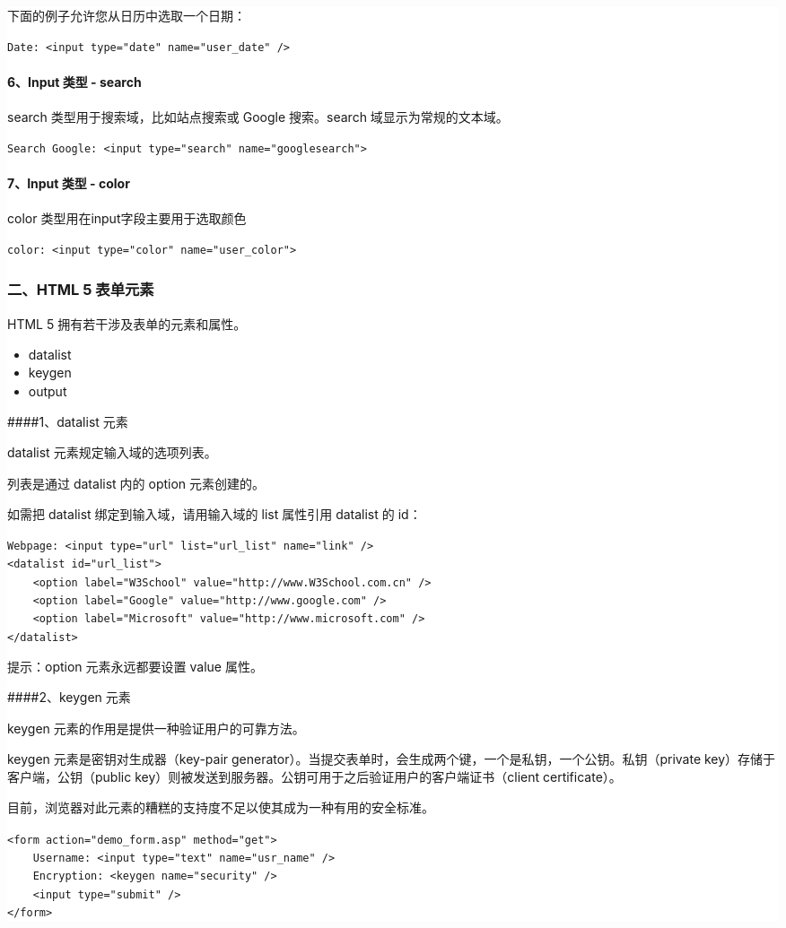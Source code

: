 下面的例子允许您从日历中选取一个日期：

```
Date: <input type="date" name="user_date" />
```

#### 6、Input 类型 - search

search 类型用于搜索域，比如站点搜索或 Google 搜索。search 域显示为常规的文本域。

```
Search Google: <input type="search" name="googlesearch">
```

#### 7、Input 类型 - color

color 类型用在input字段主要用于选取颜色

```
color: <input type="color" name="user_color">
```

### 二、HTML 5 表单元素

HTML 5 拥有若干涉及表单的元素和属性。

- datalist
- keygen
- output

####1、datalist 元素

datalist 元素规定输入域的选项列表。

列表是通过 datalist 内的 option 元素创建的。

如需把 datalist 绑定到输入域，请用输入域的 list 属性引用 datalist 的 id：

```
Webpage: <input type="url" list="url_list" name="link" />
<datalist id="url_list">
	<option label="W3School" value="http://www.W3School.com.cn" />
	<option label="Google" value="http://www.google.com" />
	<option label="Microsoft" value="http://www.microsoft.com" />
</datalist>
```

提示：option 元素永远都要设置 value 属性。

####2、keygen 元素

keygen 元素的作用是提供一种验证用户的可靠方法。

keygen 元素是密钥对生成器（key-pair generator）。当提交表单时，会生成两个键，一个是私钥，一个公钥。私钥（private key）存储于客户端，公钥（public key）则被发送到服务器。公钥可用于之后验证用户的客户端证书（client certificate）。

目前，浏览器对此元素的糟糕的支持度不足以使其成为一种有用的安全标准。

```
<form action="demo_form.asp" method="get">
	Username: <input type="text" name="usr_name" />
	Encryption: <keygen name="security" />
	<input type="submit" />
</form>
```
